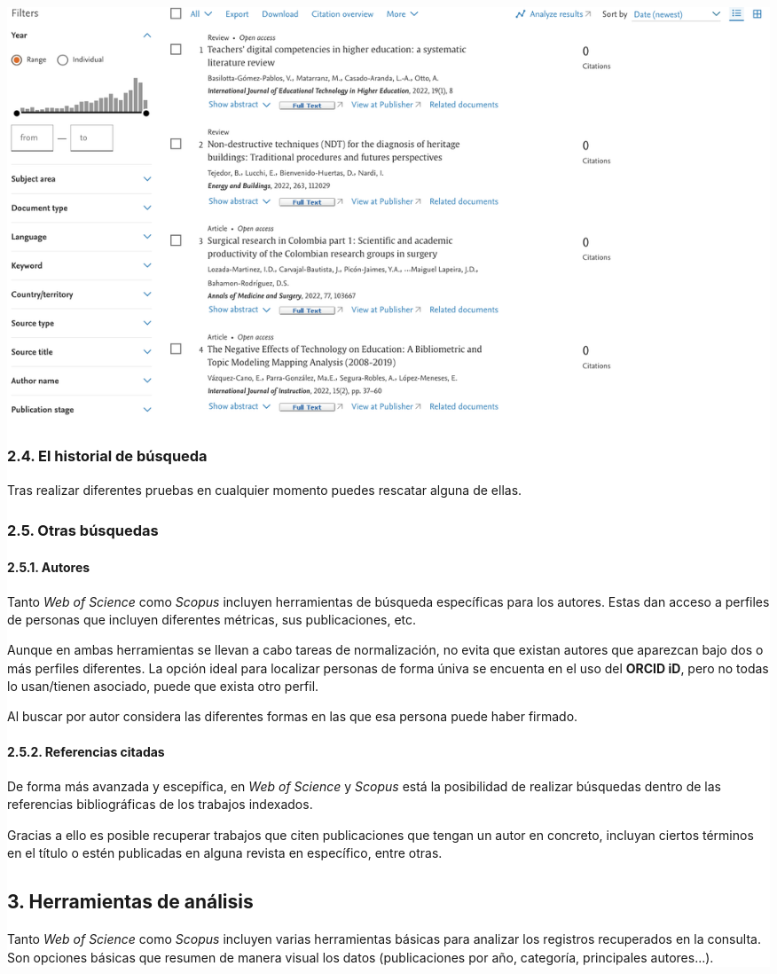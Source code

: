 ![Filtros de Scopus](https://raw.githubusercontent.com/Wences91/teaching/main/images/introducci%C3%B3n_bibliometr%C3%ADa/scopus_filtros.png)

### 2.4. El historial de búsqueda
Tras realizar diferentes pruebas en cualquier momento puedes rescatar alguna de ellas.

### 2.5. Otras búsquedas
#### 2.5.1. Autores
Tanto *Web of Science* como *Scopus* incluyen herramientas de búsqueda específicas para los autores. Estas dan acceso a perfiles de personas que incluyen diferentes métricas, sus publicaciones, etc.

Aunque en ambas herramientas se llevan a cabo tareas de normalización, no evita que existan autores que aparezcan bajo dos o más perfiles diferentes. La opción ideal para localizar personas de forma úniva se encuenta en el uso del **ORCID iD**, pero no todas lo usan/tienen asociado, puede que exista otro perfil.

Al buscar por autor considera las diferentes formas en las que esa persona puede haber firmado.

#### 2.5.2. Referencias citadas
De forma más avanzada y escepífica, en *Web of Science* y *Scopus* está la posibilidad de realizar búsquedas dentro de las referencias bibliográficas de los trabajos indexados.

Gracias a ello es posible recuperar trabajos que citen publicaciones que tengan un autor en concreto, incluyan ciertos términos en el título o estén publicadas en alguna revista en específico, entre otras.


## 3. Herramientas de análisis
Tanto *Web of Science* como *Scopus* incluyen varias herramientas básicas para analizar los registros recuperados en la consulta. Son opciones básicas que resumen de manera visual los datos (publicaciones por año, categoría, principales autores...).

